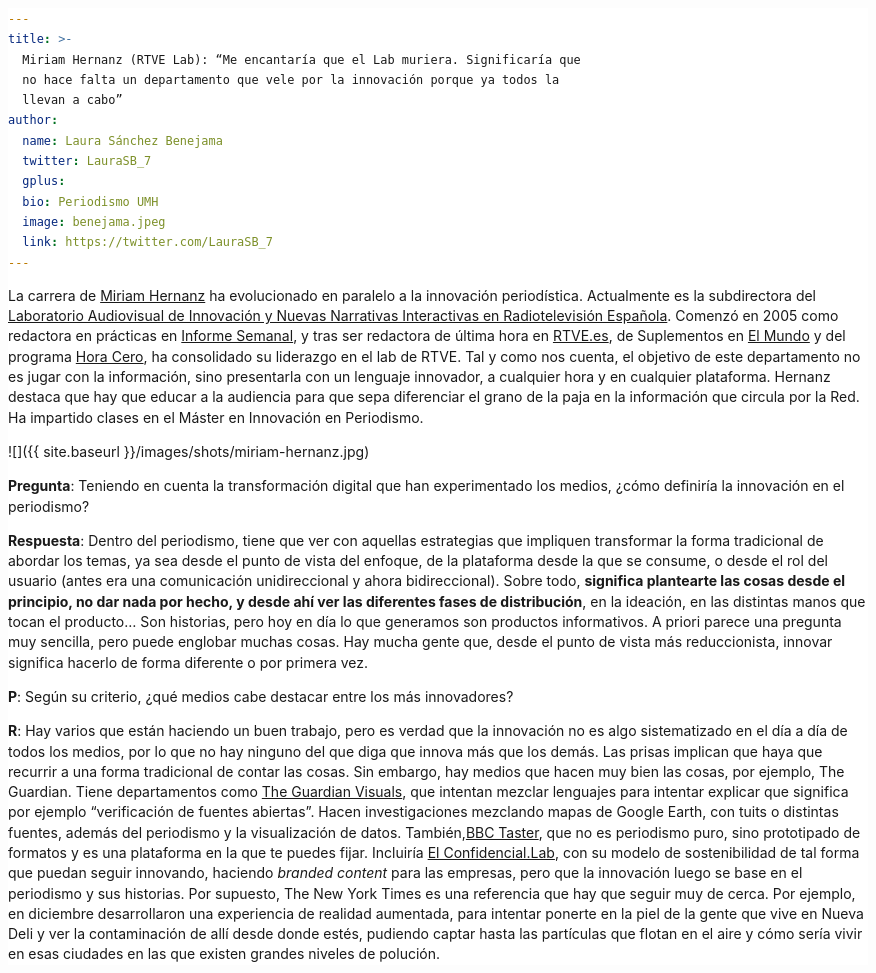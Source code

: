 ```yaml
---
title: >-
  Miriam Hernanz (RTVE Lab): “Me encantaría que el Lab muriera. Significaría que
  no hace falta un departamento que vele por la innovación porque ya todos la
  llevan a cabo”
author:
  name: Laura Sánchez Benejama
  twitter: LauraSB_7
  gplus:  
  bio: Periodismo UMH
  image: benejama.jpeg
  link: https://twitter.com/LauraSB_7  
---
```

La carrera de [Miriam Hernanz](https://twitter.com/miriamhernanz) ha evolucionado en paralelo a la innovación periodística. Actualmente es la subdirectora del [Laboratorio Audiovisual de Innovación y Nuevas Narrativas Interactivas en Radiotelevisión Española](http://www.rtve.es/lab/). Comenzó en 2005 como redactora en prácticas en [Informe Semanal](https://www.rtve.es/television/informe-semanal/), y tras ser redactora de última hora en [RTVE.es](https://www.rtve.es/), de Suplementos en [El Mundo](https://www.elmundo.es/) y del programa [Hora Cero](https://www.rtve.es/alacarta/videos/hora-cero/), ha consolidado su liderazgo en el lab de RTVE. Tal y como nos cuenta, el objetivo de este departamento no es jugar con la información, sino presentarla con un lenguaje innovador, a cualquier hora y en cualquier plataforma. Hernanz destaca que hay que educar a la audiencia para que sepa diferenciar el grano de la paja en la información que circula por la Red. Ha impartido clases en el Máster en Innovación en Periodismo.

![]({{ site.baseurl }}/images/shots/miriam-hernanz.jpg)

**Pregunta**: Teniendo en cuenta la transformación digital que han experimentado los medios, ¿cómo definiría la innovación en el periodismo?

**Respuesta**: Dentro del periodismo, tiene que ver con aquellas estrategias que impliquen transformar la forma tradicional de abordar los temas, ya sea desde el punto de vista del enfoque, de la plataforma desde la que se consume, o desde el rol del usuario (antes era una comunicación unidireccional y ahora bidireccional). Sobre todo, **significa plantearte las cosas desde el principio, no dar nada por hecho, y desde ahí ver las diferentes fases de distribución**, en la ideación, en las distintas manos que tocan el producto… Son historias, pero hoy en día lo que generamos son productos informativos. A priori parece una pregunta muy sencilla, pero puede englobar muchas cosas. Hay mucha gente que, desde el punto de vista más reduccionista, innovar significa hacerlo de forma diferente o por primera vez.

**P**: Según su criterio, ¿qué medios cabe destacar entre los más innovadores?

**R**: Hay varios que están haciendo un buen trabajo, pero es verdad que la innovación no es algo sistematizado en el día a día de todos los medios, por lo que no hay ninguno del que diga que innova más que los demás. Las prisas implican que haya que recurrir a una forma tradicional de contar las cosas. Sin embargo, hay medios que hacen muy bien las cosas, por ejemplo, The Guardian. Tiene departamentos como [The Guardian Visuals](https://www.theguardian.com/interactive), que intentan mezclar lenguajes para intentar explicar que significa por ejemplo “verificación de fuentes abiertas”. Hacen investigaciones mezclando mapas de Google Earth, con tuits o distintas fuentes, además del periodismo y la visualización de datos. También,[BBC Taster](https://www.bbc.co.uk/taster/), que no es periodismo puro, sino prototipado de formatos y es una plataforma en la que te puedes fijar. Incluiría [El Confidencial.Lab](https://lab.elconfidencial.com/), con su modelo de sostenibilidad de tal forma que puedan seguir innovando, haciendo *branded content* para las empresas, pero que la innovación luego se base en el periodismo y sus historias. Por supuesto, The New York Times es una referencia que hay que seguir muy de cerca. Por ejemplo, en diciembre desarrollaron una experiencia de realidad aumentada, para intentar ponerte en la piel de la gente que vive en Nueva Deli y ver la contaminación de allí desde donde estés, pudiendo captar hasta las partículas que flotan en el aire y cómo sería vivir en esas ciudades en las que existen grandes niveles de polución.
